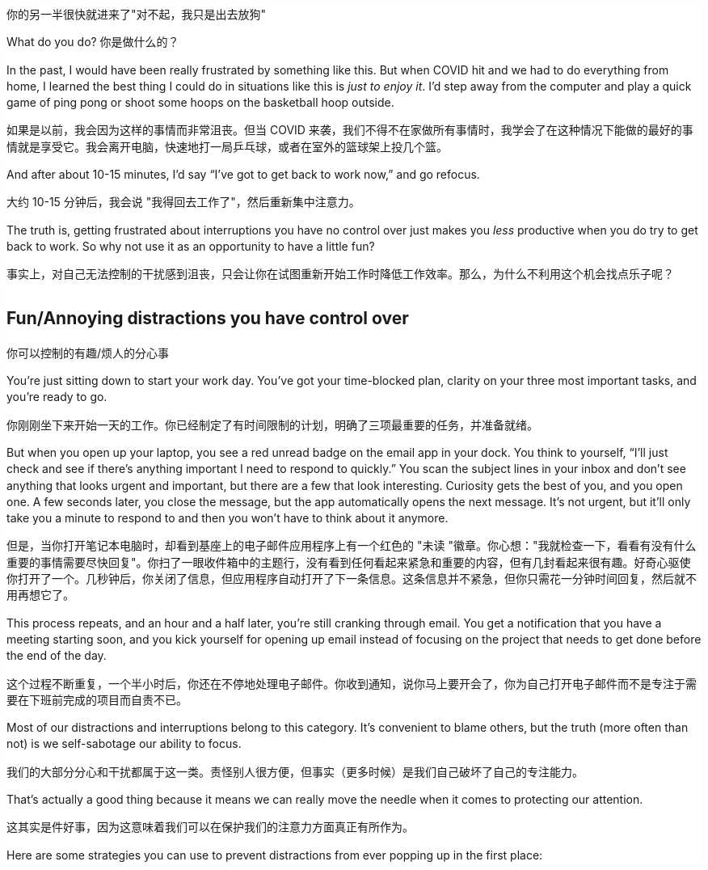 你的另一半很快就进来了"对不起，我只是出去放狗"

What do you do? 你是做什么的？

In the past, I would have been really frustrated by something like this. But when COVID hit and we had to do everything from home, I learned the best thing I could do in situations like this is _just to enjoy it_. I’d step away from the computer and play a quick game of ping pong or shoot some hoops on the basketball hoop outside.  

如果是以前，我会因为这样的事情而非常沮丧。但当 COVID 来袭，我们不得不在家做所有事情时，我学会了在这种情况下能做的最好的事情就是享受它。我会离开电脑，快速地打一局乒乓球，或者在室外的篮球架上投几个篮。

And after about 10-15 minutes, I’d say “I’ve got to get back to work now,” and go refocus.  

大约 10-15 分钟后，我会说 "我得回去工作了"，然后重新集中注意力。

The truth is, getting frustrated about interruptions you have no control over just makes you _less_ productive when you do try to get back to work. So why not use it as an opportunity to have a little fun?  

事实上，对自己无法控制的干扰感到沮丧，只会让你在试图重新开始工作时降低工作效率。那么，为什么不利用这个机会找点乐子呢？

## Fun/Annoying distractions you have control over  

你可以控制的有趣/烦人的分心事

You’re just sitting down to start your work day. You’ve got your time-blocked plan, clarity on your three most important tasks, and you’re ready to go.  

你刚刚坐下来开始一天的工作。你已经制定了有时间限制的计划，明确了三项最重要的任务，并准备就绪。

But when you open up your laptop, you see a red unread badge on the email app in your dock. You think to yourself, “I’ll just check and see if there’s anything important I need to respond to quickly.” You scan the subject lines in your inbox and don’t see anything that looks urgent and important, but there are a few that look interesting. Curiosity gets the best of you, and you open one. A few seconds later, you close the message, but the app automatically opens the next message. It’s not urgent, but it’ll only take you a minute to respond to and then you won’t have to think about it anymore.  

但是，当你打开笔记本电脑时，却看到基座上的电子邮件应用程序上有一个红色的 "未读 "徽章。你心想："我就检查一下，看看有没有什么重要的事情需要尽快回复"。你扫了一眼收件箱中的主题行，没有看到任何看起来紧急和重要的内容，但有几封看起来很有趣。好奇心驱使你打开了一个。几秒钟后，你关闭了信息，但应用程序自动打开了下一条信息。这条信息并不紧急，但你只需花一分钟时间回复，然后就不用再想它了。

This process repeats, and an hour and a half later, you’re still cranking through email. You get a notification that you have a meeting starting soon, and you kick yourself for opening up email instead of focusing on the project that needs to get done before the end of the day.  

这个过程不断重复，一个半小时后，你还在不停地处理电子邮件。你收到通知，说你马上要开会了，你为自己打开电子邮件而不是专注于需要在下班前完成的项目而自责不已。

Most of our distractions and interruptions belong to this category. It’s convenient to blame others, but the truth (more often than not) is we self-sabotage our ability to focus.  

我们的大部分分心和干扰都属于这一类。责怪别人很方便，但事实（更多时候）是我们自己破坏了自己的专注能力。

That’s actually a good thing because it means we can really move the needle when it comes to protecting our attention.  

这其实是件好事，因为这意味着我们可以在保护我们的注意力方面真正有所作为。

Here are some strategies you can use to prevent distractions from ever popping up in the first place:  
